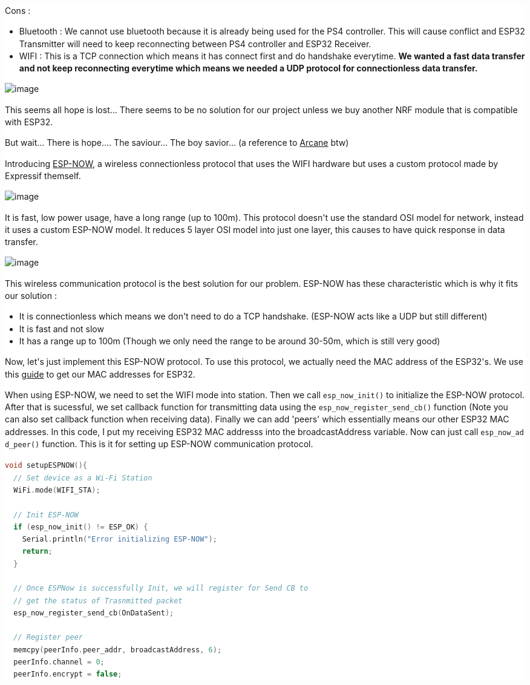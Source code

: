 Cons :
- Bluetooth : We cannot use bluetooth because it is already being used for the PS4 controller. This will cause conflict and ESP32 Transmitter will need to keep reconnecting between PS4 controller and ESP32 Receiver.
- WIFI : This is a TCP connection which means it has connect first and do handshake everytime. **We wanted a fast data transfer and not keep reconnecting everytime which means we needed a UDP protocol for connectionless data transfer.** 


![image](/img/p2/p2_15.png)

This seems all hope is lost... There seems to be no solution for our project unless we buy another NRF module that is compatible with ESP32.

But wait... There is hope.... The saviour... The boy savior... (a reference to [Arcane](https://www.imdb.com/title/tt11126994/) btw)

Introducing [ESP-NOW](https://www.espressif.com/en/solutions/low-power-solutions/esp-now), a wireless connectionless protocol that uses the WIFI hardware but uses a custom protocol made by Expressif themself. 


![image](/img/p2/p2_16.png)

It is fast, low power usage, have a long range (up to 100m). This protocol doesn't use the standard OSI model for network, instead it uses a custom ESP-NOW model. It reduces 5 layer OSI model into just one layer, this causes to have quick response in data transfer.

![image](/img/p2/p2_17.png)

This wireless communication protocol is the best solution for our problem. ESP-NOW has these characteristic which is why it fits our solution : 
- It is connectionless which means we don't need to do a TCP handshake. (ESP-NOW acts like a UDP but still different)
- It is fast and not slow
- It has a range up to 100m (Though we only need the range to be around 30-50m, which is still very good)

Now, let's just implement this ESP-NOW protocol. To use this protocol, we actually need the MAC address of the ESP32's. We use this [guide](https://randomnerdtutorials.com/get-change-esp32-esp8266-mac-address-arduino/) to get our MAC addresses for ESP32.

When using ESP-NOW, we need to set the WIFI mode into station. Then we call `esp_now_init()` to initialize the ESP-NOW protocol. After that is sucessful, we set callback function for transmitting data using the `esp_now_register_send_cb()` function (Note you can also set callback function when receiving data). Finally we can add 'peers' which essentially means our other ESP32 MAC addresses. In this code, I put my receiving ESP32 MAC addresss into the broadcastAddress variable. Now can just call `esp_now_add_peer()` function. This is it for setting up ESP-NOW communication protocol.

```cpp
void setupESPNOW(){
  // Set device as a Wi-Fi Station
  WiFi.mode(WIFI_STA);

  // Init ESP-NOW
  if (esp_now_init() != ESP_OK) {
    Serial.println("Error initializing ESP-NOW");
    return;
  }

  // Once ESPNow is successfully Init, we will register for Send CB to
  // get the status of Trasnmitted packet
  esp_now_register_send_cb(OnDataSent);
  
  // Register peer
  memcpy(peerInfo.peer_addr, broadcastAddress, 6);
  peerInfo.channel = 0;
  peerInfo.encrypt = false;
```
